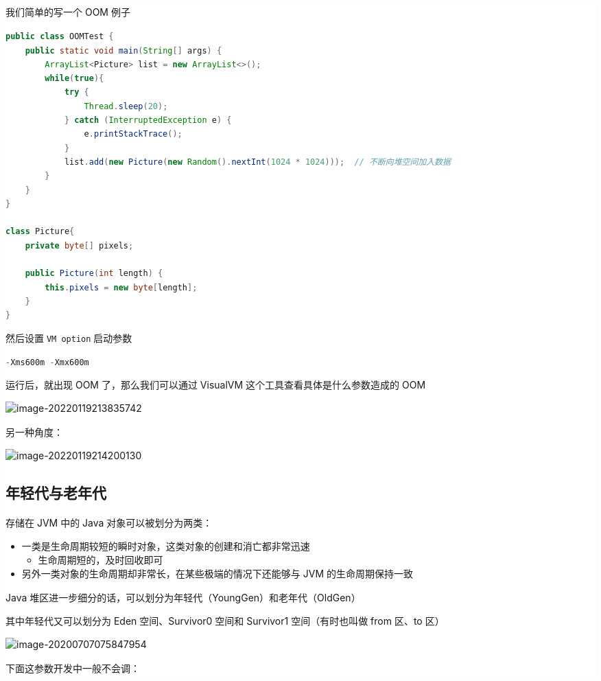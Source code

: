 我们简单的写一个 OOM 例子

```java
public class OOMTest {
    public static void main(String[] args) {
        ArrayList<Picture> list = new ArrayList<>();
        while(true){
            try {
                Thread.sleep(20);
            } catch (InterruptedException e) {
                e.printStackTrace();
            }
            list.add(new Picture(new Random().nextInt(1024 * 1024)));  // 不断向堆空间加入数据
        }
    }
}

class Picture{
    private byte[] pixels;

    public Picture(int length) {
        this.pixels = new byte[length];
    }
}
```

然后设置 `VM option` 启动参数

```java
-Xms600m -Xmx600m
```

运行后，就出现 OOM 了，那么我们可以通过 VisualVM 这个工具查看具体是什么参数造成的 OOM

![image-20220119213835742](https://fastly.jsdelivr.net/gh/Kele-Bingtang/static/img/Java/20220119213837.png)

另一种角度：

![image-20220119214200130](https://fastly.jsdelivr.net/gh/Kele-Bingtang/static/img/Java/20220119214201.png)

## 年轻代与老年代

存储在 JVM 中的 Java 对象可以被划分为两类：
- 一类是生命周期较短的瞬时对象，这类对象的创建和消亡都非常迅速
  - 生命周期短的，及时回收即可
- 另外一类对象的生命周期却非常长，在某些极端的情况下还能够与 JVM 的生命周期保持一致

Java 堆区进一步细分的话，可以划分为年轻代（YoungGen）和老年代（OldGen）

其中年轻代又可以划分为 Eden 空间、Survivor0 空间和 Survivor1 空间（有时也叫做 from 区、to 区）

![image-20200707075847954](https://fastly.jsdelivr.net/gh/Kele-Bingtang/static/img/Java/20220116151907.png)

下面这参数开发中一般不会调：
